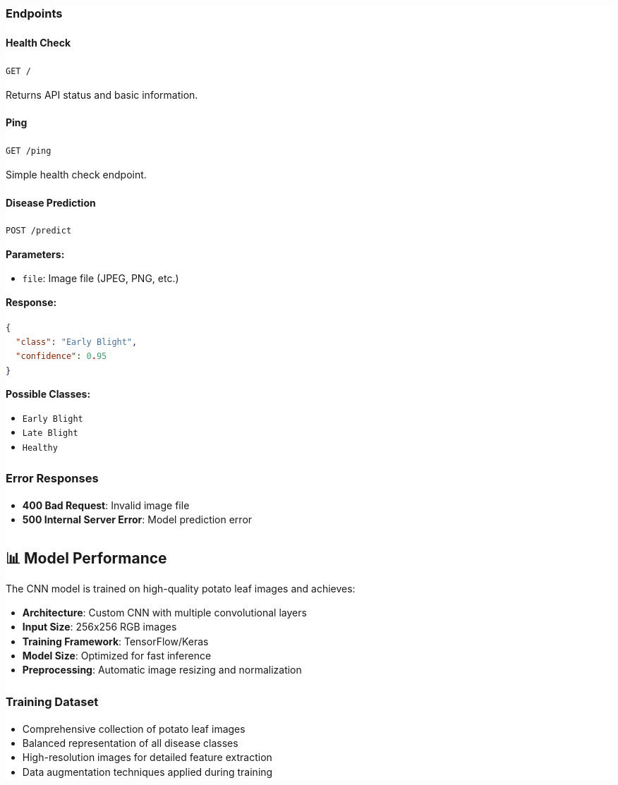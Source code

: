 ### Endpoints

#### Health Check
```http
GET /
```
Returns API status and basic information.

#### Ping
```http
GET /ping
```
Simple health check endpoint.

#### Disease Prediction
```http
POST /predict
```

**Parameters:**
- `file`: Image file (JPEG, PNG, etc.)

**Response:**
```json
{
  "class": "Early Blight",
  "confidence": 0.95
}
```

**Possible Classes:**
- `Early Blight`
- `Late Blight`
- `Healthy`

### Error Responses

- **400 Bad Request**: Invalid image file
- **500 Internal Server Error**: Model prediction error

## 📊 Model Performance

The CNN model is trained on high-quality potato leaf images and achieves:

- **Architecture**: Custom CNN with multiple convolutional layers
- **Input Size**: 256x256 RGB images
- **Training Framework**: TensorFlow/Keras
- **Model Size**: Optimized for fast inference
- **Preprocessing**: Automatic image resizing and normalization

### Training Dataset
- Comprehensive collection of potato leaf images
- Balanced representation of all disease classes
- High-resolution images for detailed feature extraction
- Data augmentation techniques applied during training
